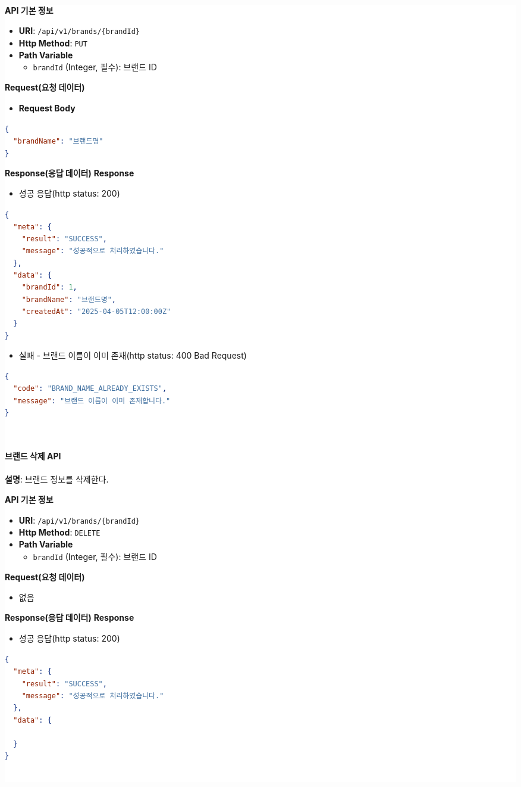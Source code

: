 **API 기본 정보**
- **URI**: `/api/v1/brands/{brandId}`
- **Http Method**: `PUT`
- **Path Variable**
    - `brandId` (Integer, 필수): 브랜드 ID

**Request(요청 데이터)**
- **Request Body**
```json
{
  "brandName": "브랜드명"
}
```

**Response(응답 데이터)**
**Response**
- 성공 응답(http status: 200)
```json
{
  "meta": {
    "result": "SUCCESS",
    "message": "성공적으로 처리하였습니다."
  },
  "data": {
    "brandId": 1,
    "brandName": "브랜드명",
    "createdAt": "2025-04-05T12:00:00Z"
  }
}
```
- 실패 - 브랜드 이름이 이미 존재(http status: 400 Bad Request)
```json
{
  "code": "BRAND_NAME_ALREADY_EXISTS",
  "message": "브랜드 이름이 이미 존재합니다."
}
```
<br/>

#### 브랜드 삭제 API
**설명**: 브랜드 정보를 삭제한다.

**API 기본 정보**
- **URI**: `/api/v1/brands/{brandId}`
- **Http Method**: `DELETE`
- **Path Variable**
    - `brandId` (Integer, 필수): 브랜드 ID

**Request(요청 데이터)**
- 없음

**Response(응답 데이터)**
**Response**
- 성공 응답(http status: 200)
```json
{
  "meta": {
    "result": "SUCCESS",
    "message": "성공적으로 처리하였습니다."
  },
  "data": {

  }
}
```
<br/>
